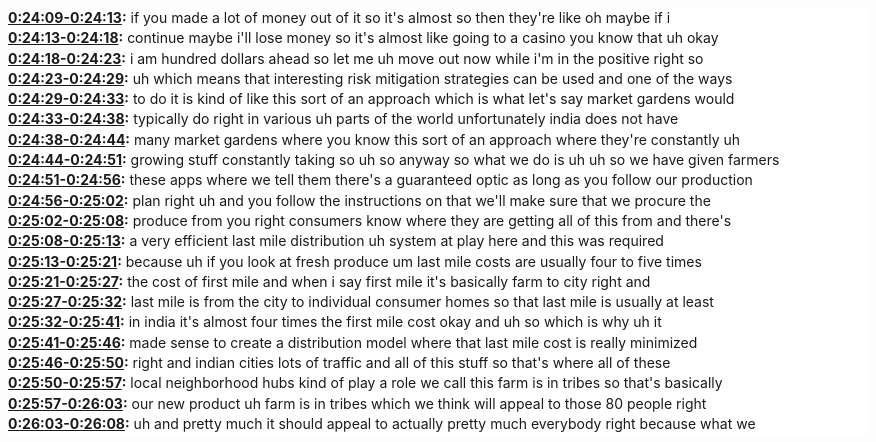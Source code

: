 **[0:24:09-0:24:13](https://investinginregenerativeagriculture.com/2020/05/07/shameek-chakravarty-2/#t=0:24:09):**  if you made a lot of money out of it so it's almost so then they're like oh maybe if i  
**[0:24:13-0:24:18](https://investinginregenerativeagriculture.com/2020/05/07/shameek-chakravarty-2/#t=0:24:13):**  continue maybe i'll lose money so it's almost like going to a casino you know that uh okay  
**[0:24:18-0:24:23](https://investinginregenerativeagriculture.com/2020/05/07/shameek-chakravarty-2/#t=0:24:18):**  i am hundred dollars ahead so let me uh move out now while i'm in the positive right so  
**[0:24:23-0:24:29](https://investinginregenerativeagriculture.com/2020/05/07/shameek-chakravarty-2/#t=0:24:23):**  uh which means that interesting risk mitigation strategies can be used and one of the ways  
**[0:24:29-0:24:33](https://investinginregenerativeagriculture.com/2020/05/07/shameek-chakravarty-2/#t=0:24:29):**  to do it is kind of like this sort of an approach which is what let's say market gardens would  
**[0:24:33-0:24:38](https://investinginregenerativeagriculture.com/2020/05/07/shameek-chakravarty-2/#t=0:24:33):**  typically do right in various uh parts of the world unfortunately india does not have  
**[0:24:38-0:24:44](https://investinginregenerativeagriculture.com/2020/05/07/shameek-chakravarty-2/#t=0:24:38):**  many market gardens where you know this sort of an approach where they're constantly uh  
**[0:24:44-0:24:51](https://investinginregenerativeagriculture.com/2020/05/07/shameek-chakravarty-2/#t=0:24:44):**  growing stuff constantly taking so uh so anyway so what we do is uh uh so we have given farmers  
**[0:24:51-0:24:56](https://investinginregenerativeagriculture.com/2020/05/07/shameek-chakravarty-2/#t=0:24:51):**  these apps where we tell them there's a guaranteed optic as long as you follow our production  
**[0:24:56-0:25:02](https://investinginregenerativeagriculture.com/2020/05/07/shameek-chakravarty-2/#t=0:24:56):**  plan right uh and you follow the instructions on that we'll make sure that we procure the  
**[0:25:02-0:25:08](https://investinginregenerativeagriculture.com/2020/05/07/shameek-chakravarty-2/#t=0:25:02):**  produce from you right consumers know where they are getting all of this from and there's  
**[0:25:08-0:25:13](https://investinginregenerativeagriculture.com/2020/05/07/shameek-chakravarty-2/#t=0:25:08):**  a very efficient last mile distribution uh system at play here and this was required  
**[0:25:13-0:25:21](https://investinginregenerativeagriculture.com/2020/05/07/shameek-chakravarty-2/#t=0:25:13):**  because uh if you look at fresh produce um last mile costs are usually four to five times  
**[0:25:21-0:25:27](https://investinginregenerativeagriculture.com/2020/05/07/shameek-chakravarty-2/#t=0:25:21):**  the cost of first mile and when i say first mile it's basically farm to city right and  
**[0:25:27-0:25:32](https://investinginregenerativeagriculture.com/2020/05/07/shameek-chakravarty-2/#t=0:25:27):**  last mile is from the city to individual consumer homes so that last mile is usually at least  
**[0:25:32-0:25:41](https://investinginregenerativeagriculture.com/2020/05/07/shameek-chakravarty-2/#t=0:25:32):**  in india it's almost four times the first mile cost okay and uh so which is why uh it  
**[0:25:41-0:25:46](https://investinginregenerativeagriculture.com/2020/05/07/shameek-chakravarty-2/#t=0:25:41):**  made sense to create a distribution model where that last mile cost is really minimized  
**[0:25:46-0:25:50](https://investinginregenerativeagriculture.com/2020/05/07/shameek-chakravarty-2/#t=0:25:46):**  right and indian cities lots of traffic and all of this stuff so that's where all of these  
**[0:25:50-0:25:57](https://investinginregenerativeagriculture.com/2020/05/07/shameek-chakravarty-2/#t=0:25:50):**  local neighborhood hubs kind of play a role we call this farm is in tribes so that's basically  
**[0:25:57-0:26:03](https://investinginregenerativeagriculture.com/2020/05/07/shameek-chakravarty-2/#t=0:25:57):**  our new product uh farm is in tribes which we think will appeal to those 80 people right  
**[0:26:03-0:26:08](https://investinginregenerativeagriculture.com/2020/05/07/shameek-chakravarty-2/#t=0:26:03):**  uh and pretty much it should appeal to actually pretty much everybody right because what we  